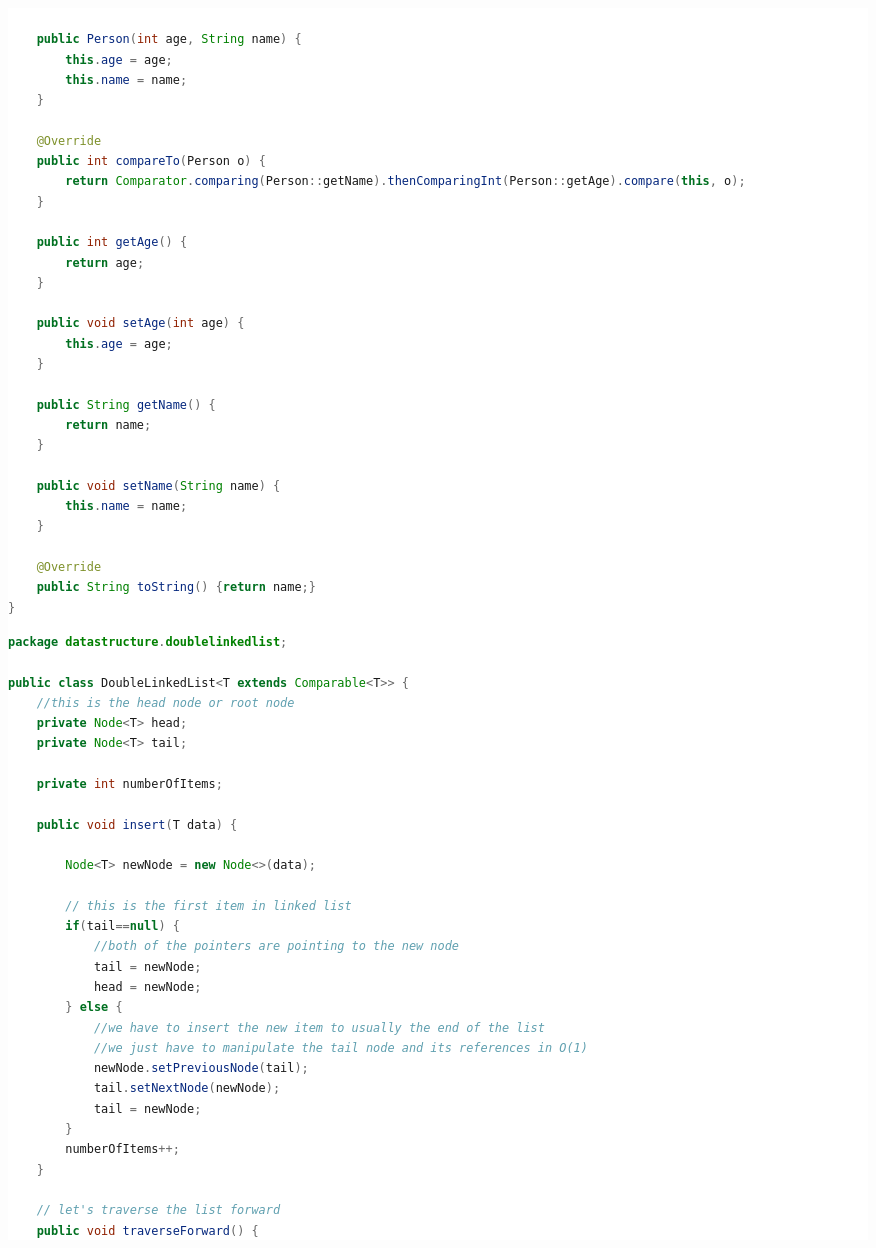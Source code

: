 ```JAVA

    public Person(int age, String name) {
        this.age = age;
        this.name = name;
    }

    @Override
    public int compareTo(Person o) {
        return Comparator.comparing(Person::getName).thenComparingInt(Person::getAge).compare(this, o);
    }

    public int getAge() {
        return age;
    }

    public void setAge(int age) {
        this.age = age;
    }

    public String getName() {
        return name;
    }

    public void setName(String name) {
        this.name = name;
    }

    @Override
    public String toString() {return name;}
}
```
```JAVA
package datastructure.doublelinkedlist;

public class DoubleLinkedList<T extends Comparable<T>> {
    //this is the head node or root node
    private Node<T> head;
    private Node<T> tail;

    private int numberOfItems;

    public void insert(T data) {

        Node<T> newNode = new Node<>(data);
        
        // this is the first item in linked list
        if(tail==null) {
            //both of the pointers are pointing to the new node
            tail = newNode;
            head = newNode;
        } else {
            //we have to insert the new item to usually the end of the list
            //we just have to manipulate the tail node and its references in O(1)
            newNode.setPreviousNode(tail);
            tail.setNextNode(newNode);
            tail = newNode;
        }
        numberOfItems++;
    }

    // let's traverse the list forward
    public void traverseForward() {
```